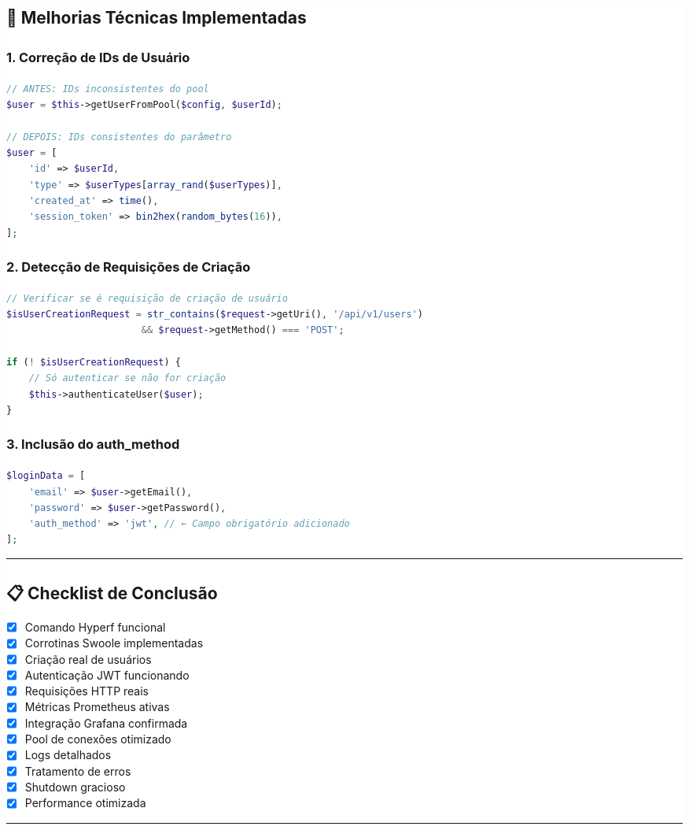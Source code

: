 
## 🔧 Melhorias Técnicas Implementadas

### 1. **Correção de IDs de Usuário**
```php
// ANTES: IDs inconsistentes do pool
$user = $this->getUserFromPool($config, $userId);

// DEPOIS: IDs consistentes do parâmetro
$user = [
    'id' => $userId,
    'type' => $userTypes[array_rand($userTypes)],
    'created_at' => time(),
    'session_token' => bin2hex(random_bytes(16)),
];
```

### 2. **Detecção de Requisições de Criação**
```php
// Verificar se é requisição de criação de usuário
$isUserCreationRequest = str_contains($request->getUri(), '/api/v1/users') 
                        && $request->getMethod() === 'POST';

if (! $isUserCreationRequest) {
    // Só autenticar se não for criação
    $this->authenticateUser($user);
}
```

### 3. **Inclusão do auth_method**
```php
$loginData = [
    'email' => $user->getEmail(),
    'password' => $user->getPassword(),
    'auth_method' => 'jwt', // ← Campo obrigatório adicionado
];
```

---

## 📋 Checklist de Conclusão

- [x] Comando Hyperf funcional
- [x] Corrotinas Swoole implementadas  
- [x] Criação real de usuários
- [x] Autenticação JWT funcionando
- [x] Requisições HTTP reais
- [x] Métricas Prometheus ativas
- [x] Integração Grafana confirmada
- [x] Pool de conexões otimizado
- [x] Logs detalhados
- [x] Tratamento de erros
- [x] Shutdown gracioso
- [x] Performance otimizada

---